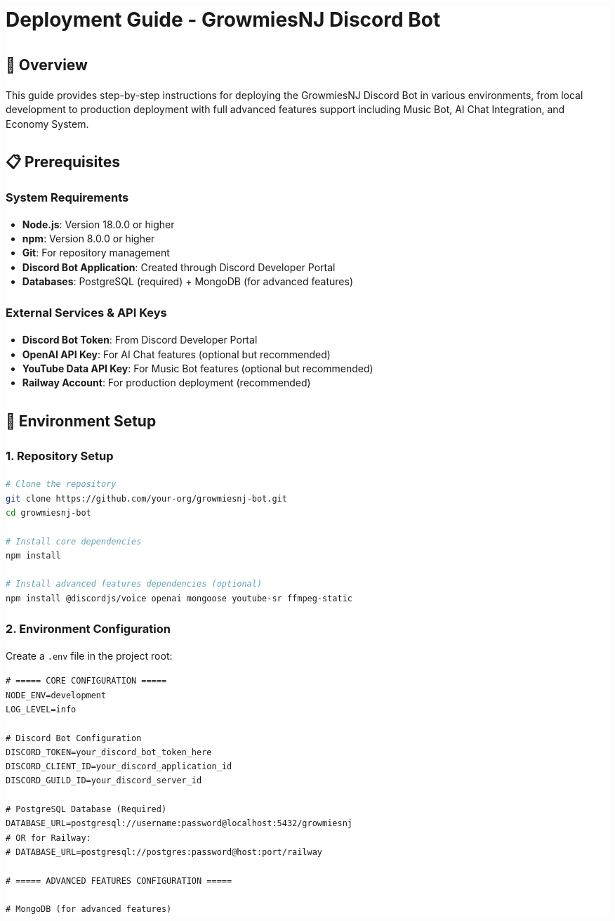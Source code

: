 # Deployment Guide - GrowmiesNJ Discord Bot

## 🚀 Overview

This guide provides step-by-step instructions for deploying the GrowmiesNJ Discord Bot in various environments, from local development to production deployment with full advanced features support including Music Bot, AI Chat Integration, and Economy System.

## 📋 Prerequisites

### System Requirements
- **Node.js**: Version 18.0.0 or higher
- **npm**: Version 8.0.0 or higher
- **Git**: For repository management
- **Discord Bot Application**: Created through Discord Developer Portal
- **Databases**: PostgreSQL (required) + MongoDB (for advanced features)

### External Services & API Keys
- **Discord Bot Token**: From Discord Developer Portal
- **OpenAI API Key**: For AI Chat features (optional but recommended)
- **YouTube Data API Key**: For Music Bot features (optional but recommended)
- **Railway Account**: For production deployment (recommended)

## 🔧 Environment Setup

### 1. Repository Setup

```bash
# Clone the repository
git clone https://github.com/your-org/growmiesnj-bot.git
cd growmiesnj-bot

# Install core dependencies
npm install

# Install advanced features dependencies (optional)
npm install @discordjs/voice openai mongoose youtube-sr ffmpeg-static
```

### 2. Environment Configuration

Create a `.env` file in the project root:

```env
# ===== CORE CONFIGURATION =====
NODE_ENV=development
LOG_LEVEL=info

# Discord Bot Configuration
DISCORD_TOKEN=your_discord_bot_token_here
DISCORD_CLIENT_ID=your_discord_application_id
DISCORD_GUILD_ID=your_discord_server_id

# PostgreSQL Database (Required)
DATABASE_URL=postgresql://username:password@localhost:5432/growmiesnj
# OR for Railway:
# DATABASE_URL=postgresql://postgres:password@host:port/railway

# ===== ADVANCED FEATURES CONFIGURATION =====

# MongoDB (for advanced features)
```